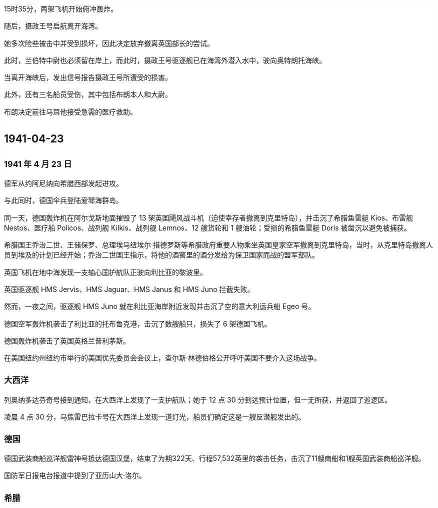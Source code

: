 15时35分，两架飞机开始俯冲轰炸。

随后，摄政王号启航离开海湾。

她多次险些被击中并受到损坏，因此决定放弃撤离英国部长的尝试。

此时，兰伯特中尉也必须留在岸上，而此时，摄政王号驱逐舰已在海湾外潜入水中，驶向奥特朗托海峡。

当离开海峡后，发出信号报告摄政王号所遭受的损害。

此外，还有三名船员受伤，其中包括布朗本人和大尉。

布朗决定前往马耳他接受急需的医疗救助。

## 1941-04-23

### 1941 年 4 月 23 日

德军从约阿尼纳向希腊西部发起进攻。

与此同时，德国伞兵登陆爱琴海群岛。

同一天，德国轰炸机在阿尔戈斯地面摧毁了 13
架英国飓风战斗机（迫使幸存者撤离到克里特岛），并击沉了希腊鱼雷艇
Kios、布雷舰 Nestos、医疗船 Policos、战列舰 Kilkis、战列舰 Lemnos、12
艘货轮和 1 艘油轮；受损的希腊鱼雷艇 Doris 被凿沉以避免被捕获。

希腊国王乔治二世、王储保罗、总理埃马纽埃尔·措德罗斯等希腊政府重要人物乘坐英国皇家空军撤离到克里特岛，当时，从克里特岛撤离人员到埃及的计划已经开始；乔治二世国王指示，将他的酒窖里的酒分发给为保卫国家而战的盟军部队。

英国飞机在地中海发现一支轴心国护航队正驶向利比亚的黎波里。

英国驱逐舰 HMS Jervis、HMS Jaguar、HMS Janus 和 HMS Juno 拦截失败。

然而，一夜之间，驱逐舰 HMS Juno
就在利比亚海岸附近发现并击沉了空的意大利运兵船 Egeo 号。

德国空军轰炸机袭击了利比亚的托布鲁克港，击沉了数艘船只，损失了 6
架德国飞机。

德国轰炸机袭击了英国英格兰普利茅斯。

在美国纽约州纽约市举行的美国优先委员会会议上，查尔斯·林德伯格公开呼吁美国不要介入这场战争。

### 大西洋

列奥纳多达芬奇号接到通知，在大西洋上发现了一支护航队；她于 12 点 30
分到达预计位置，但一无所获，并返回了巡逻区。

凌晨 4 点 30
分，马焦雷巴拉卡号在大西洋上发现一道灯光，船员们确定这是一艘反潜舰发出的。

### 德国

德国武装商船巡洋舰雷神号抵达德国汉堡，结束了为期322天、行程57,532英里的袭击任务，击沉了11艘商船和1艘英国武装商船巡洋舰。

国防军日报电台报道中提到了亚历山大·洛尔。

### 希腊
